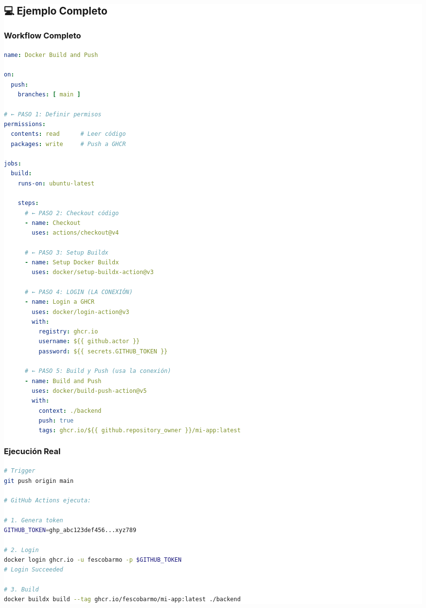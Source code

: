 
## 💻 Ejemplo Completo

### Workflow Completo

```yaml
name: Docker Build and Push

on:
  push:
    branches: [ main ]

# ← PASO 1: Definir permisos
permissions:
  contents: read      # Leer código
  packages: write     # Push a GHCR

jobs:
  build:
    runs-on: ubuntu-latest
    
    steps:
      # ← PASO 2: Checkout código
      - name: Checkout
        uses: actions/checkout@v4
      
      # ← PASO 3: Setup Buildx
      - name: Setup Docker Buildx
        uses: docker/setup-buildx-action@v3
      
      # ← PASO 4: LOGIN (LA CONEXIÓN)
      - name: Login a GHCR
        uses: docker/login-action@v3
        with:
          registry: ghcr.io
          username: ${{ github.actor }}
          password: ${{ secrets.GITHUB_TOKEN }}
      
      # ← PASO 5: Build y Push (usa la conexión)
      - name: Build and Push
        uses: docker/build-push-action@v5
        with:
          context: ./backend
          push: true
          tags: ghcr.io/${{ github.repository_owner }}/mi-app:latest
```

### Ejecución Real

```bash
# Trigger
git push origin main

# GitHub Actions ejecuta:

# 1. Genera token
GITHUB_TOKEN=ghp_abc123def456...xyz789

# 2. Login
docker login ghcr.io -u fescobarmo -p $GITHUB_TOKEN
# Login Succeeded

# 3. Build
docker buildx build --tag ghcr.io/fescobarmo/mi-app:latest ./backend
```